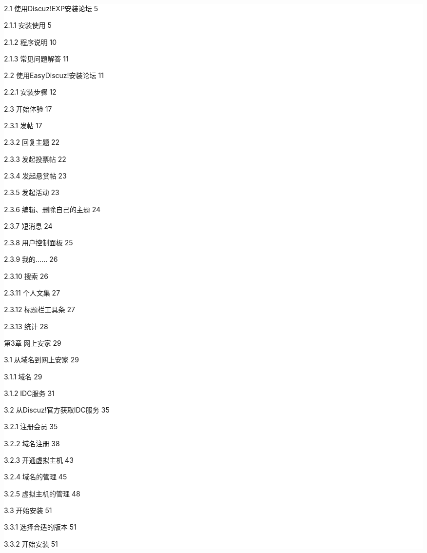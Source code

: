 2.1 使用Discuz!EXP安装论坛 5

2.1.1 安装使用 5

2.1.2 程序说明 10

2.1.3 常见问题解答 11

2.2 使用EasyDiscuz!安装论坛 11

2.2.1 安装步骤 12

2.3 开始体验 17

2.3.1 发帖 17

2.3.2 回复主题 22

2.3.3 发起投票帖 22

2.3.4 发起悬赏帖 23

2.3.5 发起活动 23

2.3.6 编辑、删除自己的主题 24

2.3.7 短消息 24

2.3.8 用户控制面板 25

2.3.9 我的…… 26

2.3.10 搜索 26

2.3.11 个人文集 27

2.3.12 标题栏工具条 27

2.3.13 统计 28

第3章 网上安家 29

3.1 从域名到网上安家 29

3.1.1 域名 29

3.1.2 IDC服务 31

3.2 从Discuz!官方获取IDC服务 35

3.2.1 注册会员 35

3.2.2 域名注册 38

3.2.3 开通虚拟主机 43

3.2.4 域名的管理 45

3.2.5 虚拟主机的管理 48

3.3 开始安装 51

3.3.1 选择合适的版本 51

3.3.2 开始安装 51
